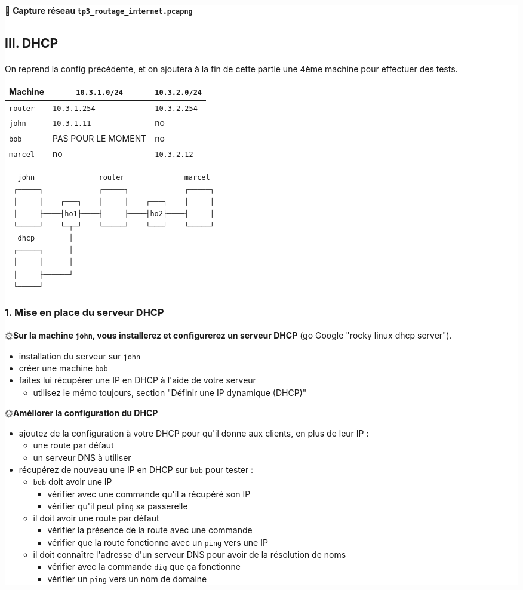 🦈 **Capture réseau `tp3_routage_internet.pcapng`**

## III. DHCP

On reprend la config précédente, et on ajoutera à la fin de cette partie une 4ème machine pour effectuer des tests.

| Machine  | `10.3.1.0/24`      | `10.3.2.0/24` |
|----------|--------------------|---------------|
| `router` | `10.3.1.254`       | `10.3.2.254`  |
| `john`   | `10.3.1.11`        | no            |
| `bob`    | PAS POUR LE MOMENT | no            |
| `marcel` | no                 | `10.3.2.12`   |

```schema
   john               router              marcel
  ┌─────┐             ┌─────┐             ┌─────┐
  │     │    ┌───┐    │     │    ┌───┐    │     │
  │     ├────┤ho1├────┤     ├────┤ho2├────┤     │
  └─────┘    └─┬─┘    └─────┘    └───┘    └─────┘
   dhcp        │
  ┌─────┐      │
  │     │      │
  │     ├──────┘
  └─────┘
```

### 1. Mise en place du serveur DHCP

🌞**Sur la machine `john`, vous installerez et configurerez un serveur DHCP** (go Google "rocky linux dhcp server").

- installation du serveur sur `john`
- créer une machine `bob`
- faites lui récupérer une IP en DHCP à l'aide de votre serveur
  - utilisez le mémo toujours, section "Définir une IP dynamique (DHCP)"


🌞**Améliorer la configuration du DHCP**

- ajoutez de la configuration à votre DHCP pour qu'il donne aux clients, en plus de leur IP :
  - une route par défaut
  - un serveur DNS à utiliser
- récupérez de nouveau une IP en DHCP sur `bob` pour tester :
  - `bob` doit avoir une IP
    - vérifier avec une commande qu'il a récupéré son IP
    - vérifier qu'il peut `ping` sa passerelle
  - il doit avoir une route par défaut
    - vérifier la présence de la route avec une commande
    - vérifier que la route fonctionne avec un `ping` vers une IP
  - il doit connaître l'adresse d'un serveur DNS pour avoir de la résolution de noms
    - vérifier avec la commande `dig` que ça fonctionne
    - vérifier un `ping` vers un nom de domaine
